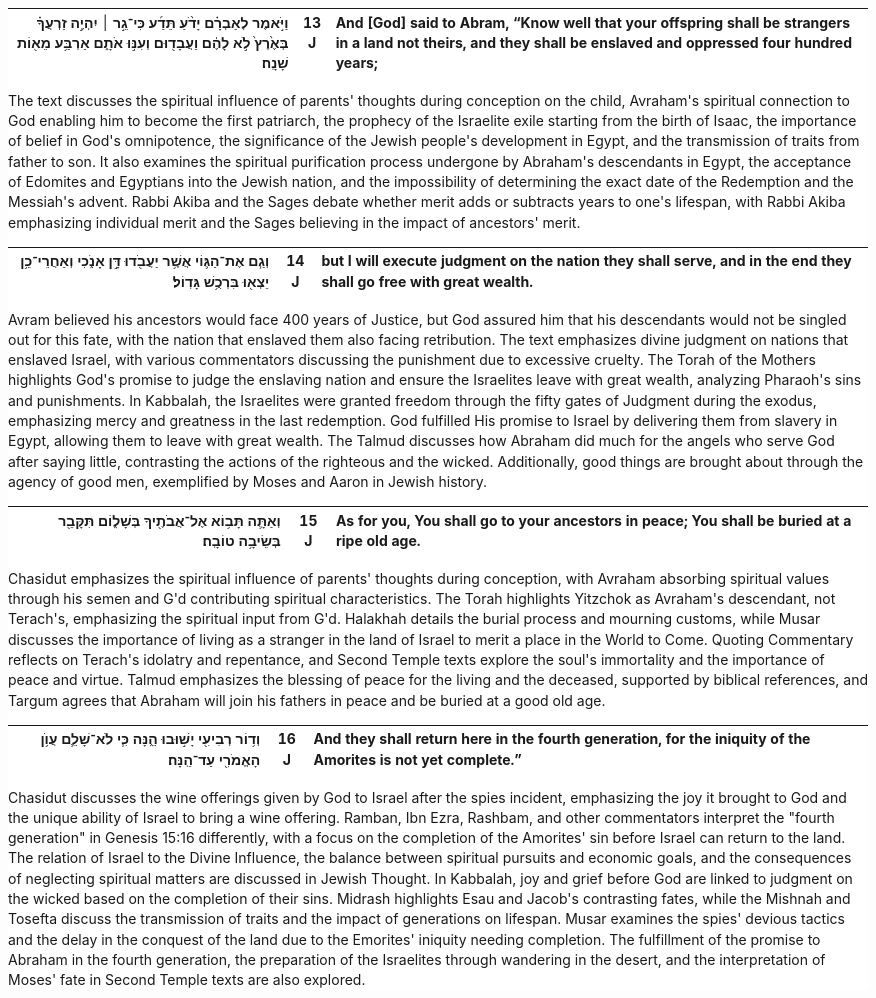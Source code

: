 |וַיֹּ֣אמֶר לְאַבְרָ֗ם יָדֹ֨עַ תֵּדַ֜ע כִּי־גֵ֣ר ׀ יִהְיֶ֣ה זַרְעֲךָ֗ בְּאֶ֙רֶץ֙ לֹ֣א לָהֶ֔ם וַעֲבָד֖וּם וְעִנּ֣וּ אֹתָ֑ם אַרְבַּ֥ע מֵא֖וֹת שָׁנָֽה׃|13 J|And [God] said to Abram, “Know well that your offspring shall be strangers in a land not theirs, and they shall be enslaved and oppressed four hundred years;|
|--:|:-:|:--|

The text discusses the spiritual influence of parents' thoughts during conception on the child, Avraham's spiritual connection to God enabling him to become the first patriarch, the prophecy of the Israelite exile starting from the birth of Isaac, the importance of belief in God's omnipotence, the significance of the Jewish people's development in Egypt, and the transmission of traits from father to son. It also examines the spiritual purification process undergone by Abraham's descendants in Egypt, the acceptance of Edomites and Egyptians into the Jewish nation, and the impossibility of determining the exact date of the Redemption and the Messiah's advent. Rabbi Akiba and the Sages debate whether merit adds or subtracts years to one's lifespan, with Rabbi Akiba emphasizing individual merit and the Sages believing in the impact of ancestors' merit. 

|וְגַ֧ם אֶת־הַגּ֛וֹי אֲשֶׁ֥ר יַעֲבֹ֖דוּ דָּ֣ן אָנֹ֑כִי וְאַחֲרֵי־כֵ֥ן יֵצְא֖וּ בִּרְכֻ֥שׁ גָּדֽוֹל׃|14 J|but I will execute judgment on the nation they shall serve, and in the end they shall go free with great wealth.|
|--:|:-:|:--|

Avram believed his ancestors would face 400 years of Justice, but God assured him that his descendants would not be singled out for this fate, with the nation that enslaved them also facing retribution. The text emphasizes divine judgment on nations that enslaved Israel, with various commentators discussing the punishment due to excessive cruelty. The Torah of the Mothers highlights God's promise to judge the enslaving nation and ensure the Israelites leave with great wealth, analyzing Pharaoh's sins and punishments. In Kabbalah, the Israelites were granted freedom through the fifty gates of Judgment during the exodus, emphasizing mercy and greatness in the last redemption. God fulfilled His promise to Israel by delivering them from slavery in Egypt, allowing them to leave with great wealth. The Talmud discusses how Abraham did much for the angels who serve God after saying little, contrasting the actions of the righteous and the wicked. Additionally, good things are brought about through the agency of good men, exemplified by Moses and Aaron in Jewish history. 

|וְאַתָּ֛ה תָּב֥וֹא אֶל־אֲבֹתֶ֖יךָ בְּשָׁל֑וֹם תִּקָּבֵ֖ר בְּשֵׂיבָ֥ה טוֹבָֽה׃|15 J|As for you, You shall go to your ancestors in peace; You shall be buried at a ripe old age.|
|--:|:-:|:--|

Chasidut emphasizes the spiritual influence of parents' thoughts during conception, with Avraham absorbing spiritual values through his semen and G'd contributing spiritual characteristics. The Torah highlights Yitzchok as Avraham's descendant, not Terach's, emphasizing the spiritual input from G'd. Halakhah details the burial process and mourning customs, while Musar discusses the importance of living as a stranger in the land of Israel to merit a place in the World to Come. Quoting Commentary reflects on Terach's idolatry and repentance, and Second Temple texts explore the soul's immortality and the importance of peace and virtue. Talmud emphasizes the blessing of peace for the living and the deceased, supported by biblical references, and Targum agrees that Abraham will join his fathers in peace and be buried at a good old age. 

|וְד֥וֹר רְבִיעִ֖י יָשׁ֣וּבוּ הֵ֑נָּה כִּ֧י לֹא־שָׁלֵ֛ם עֲוֺ֥ן הָאֱמֹרִ֖י עַד־הֵֽנָּה׃|16 J|And they shall return here in the fourth generation, for the iniquity of the Amorites is not yet complete.”|
|--:|:-:|:--|

Chasidut discusses the wine offerings given by God to Israel after the spies incident, emphasizing the joy it brought to God and the unique ability of Israel to bring a wine offering. Ramban, Ibn Ezra, Rashbam, and other commentators interpret the "fourth generation" in Genesis 15:16 differently, with a focus on the completion of the Amorites' sin before Israel can return to the land. The relation of Israel to the Divine Influence, the balance between spiritual pursuits and economic goals, and the consequences of neglecting spiritual matters are discussed in Jewish Thought. In Kabbalah, joy and grief before God are linked to judgment on the wicked based on the completion of their sins. Midrash highlights Esau and Jacob's contrasting fates, while the Mishnah and Tosefta discuss the transmission of traits and the impact of generations on lifespan. Musar examines the spies' devious tactics and the delay in the conquest of the land due to the Emorites' iniquity needing completion. The fulfillment of the promise to Abraham in the fourth generation, the preparation of the Israelites through wandering in the desert, and the interpretation of Moses' fate in Second Temple texts are also explored. 
